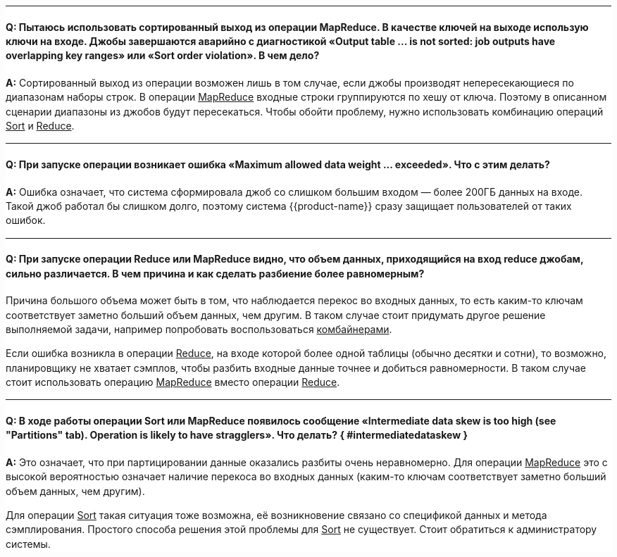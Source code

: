 ------
#### **Q: Пытаюсь использовать сортированный выход из операции MapReduce. В качестве ключей на выходе использую ключи на входе. Джобы завершаются аварийно с диагностикой «Output table ... is not sorted: job outputs have overlapping key ranges» или «Sort order violation». В чем дело?**

**A:** Сортированный выход из операции возможен лишь в том случае, если джобы производят непересекающиеся по диапазонам наборы строк. В операции [MapReduce](../../user-guide/data-processing/operations/mapreduce.md) входные строки группируются по хешу от ключа. Поэтому в описанном сценарии диапазоны из джобов будут пересекаться. Чтобы обойти проблему, нужно использовать комбинацию операций [Sort](../../user-guide/data-processing/operations/sort.md) и [Reduce](../../user-guide/data-processing/operations/reduce.md).

------
#### **Q: При запуске операции возникает ошибка «Maximum allowed data weight ... exceeded». Что с этим делать?**

**A:** Ошибка означает, что система сформировала джоб со слишком большим входом — более 200ГБ данных на входе. Такой джоб работал бы слишком долго, поэтому система {{product-name}} сразу защищает пользователей от таких ошибок.

------
#### **Q: При запуске операции Reduce или MapReduce видно, что объем данных, приходящийся на вход reduce джобам, сильно различается. В чем причина и как сделать разбиение более равномерным?**

Причина большого объема может быть в том, что наблюдается перекос во входных данных, то есть каким-то ключам соответствует заметно больший объем данных, чем другим. В таком случае стоит придумать другое решение выполняемой задачи, например попробовать воспользоваться [комбайнерами](../../user-guide/data-processing/operations/reduce.md#rabota-s-bolshimi-klyuchami-—-reduce_combiner).

Если ошибка возникла в операции [Reduce](../../user-guide/data-processing/operations/reduce.md), на входе которой более одной таблицы (обычно десятки и сотни), то возможно, планировщику не хватает сэмплов, чтобы разбить входные данные точнее и добиться равномерности. В таком случае стоит использовать операцию [MapReduce](../../user-guide/data-processing/operations/mapreduce.md) вместо операции [Reduce](../../user-guide/data-processing/operations/reduce.md).

------
#### **Q: В ходе работы операции Sort или MapReduce появилось сообщение «Intermediate data skew is too high (see "Partitions" tab). Operation is likely to have stragglers». Что делать?** { #intermediatedataskew }

**A:** Это означает, что при партицировании данные оказались разбиты очень неравномерно. Для операции [MapReduce](../../user-guide/data-processing/operations/mapreduce.md) это с высокой вероятностью означает наличие перекоса во входных данных (каким-то ключам соответствует заметно больший объем данных, чем другим).

Для операции [Sort](../../user-guide/data-processing/operations/sort.md) такая ситуация тоже возможна, её возникновение связано со спецификой данных и метода сэмплирования. Простого способа решения этой проблемы для [Sort](../../user-guide/data-processing/operations/sort.md) не существует. Стоит обратиться к администратору системы.
